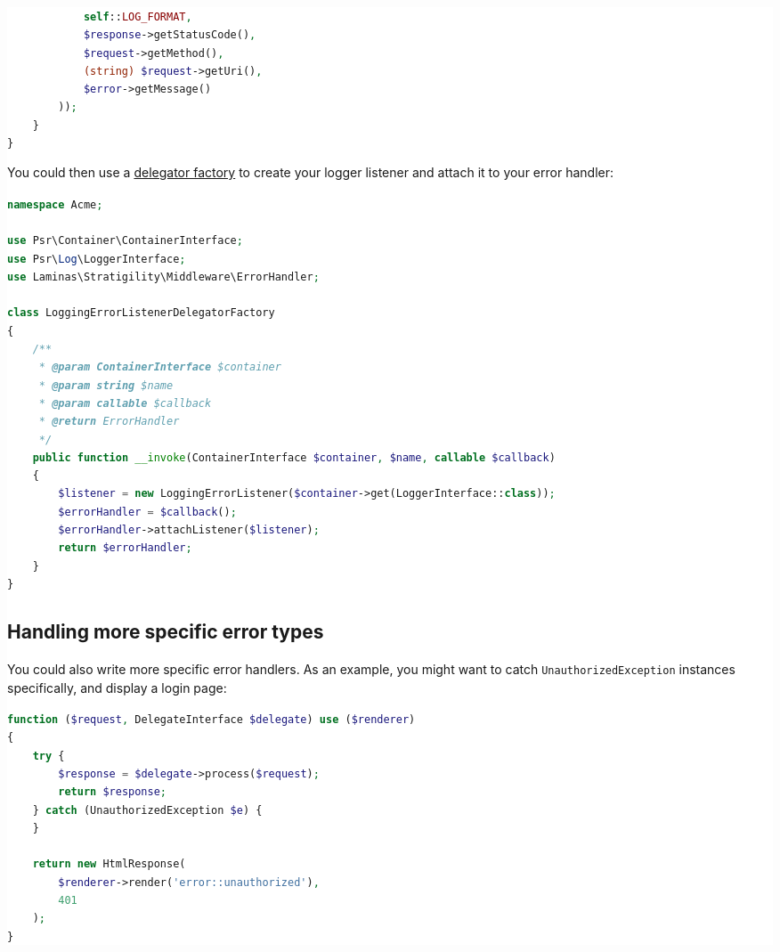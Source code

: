 ```php
            self::LOG_FORMAT,
            $response->getStatusCode(),
            $request->getMethod(),
            (string) $request->getUri(),
            $error->getMessage()
        ));
    }
}
```

You could then use a [delegator factory](container/delegator-factories.md) to
create your logger listener and attach it to your error handler:

```php
namespace Acme;

use Psr\Container\ContainerInterface;
use Psr\Log\LoggerInterface;
use Laminas\Stratigility\Middleware\ErrorHandler;

class LoggingErrorListenerDelegatorFactory
{
    /**
     * @param ContainerInterface $container
     * @param string $name
     * @param callable $callback
     * @return ErrorHandler
     */
    public function __invoke(ContainerInterface $container, $name, callable $callback)
    {
        $listener = new LoggingErrorListener($container->get(LoggerInterface::class));
        $errorHandler = $callback();
        $errorHandler->attachListener($listener);
        return $errorHandler;
    }
}
```

## Handling more specific error types

You could also write more specific error handlers. As an example, you might want
to catch `UnauthorizedException` instances specifically, and display a login
page:

```php
function ($request, DelegateInterface $delegate) use ($renderer)
{
    try {
        $response = $delegate->process($request);
        return $response;
    } catch (UnauthorizedException $e) {
    }

    return new HtmlResponse(
        $renderer->render('error::unauthorized'),
        401
    );
}
```
